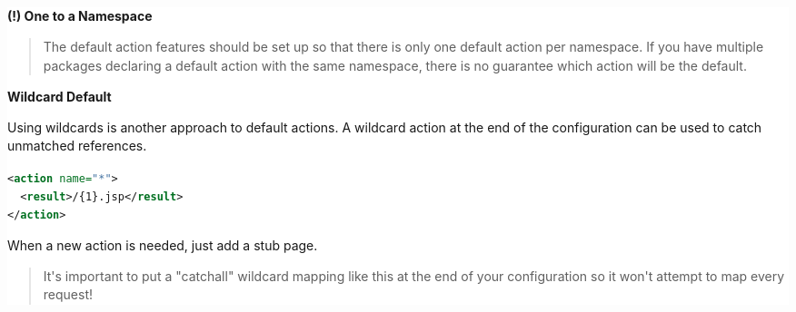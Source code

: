 **(!) One to a Namespace**

> The default action features should be set up so that there is only one default action per namespace. If you have 
> multiple packages declaring a default action with the same namespace, there is no guarantee which action will be the default.

__Wildcard Default__

Using wildcards is another approach to default actions. A wildcard action at the end of the configuration can be used to catch unmatched references.

```xml
<action name="*">
  <result>/{1}.jsp</result>
</action>
```

When a new action is needed, just add a stub page.

> It's important to put a "catchall" wildcard mapping like this at the end of your configuration so it won't attempt 
> to map every request!
